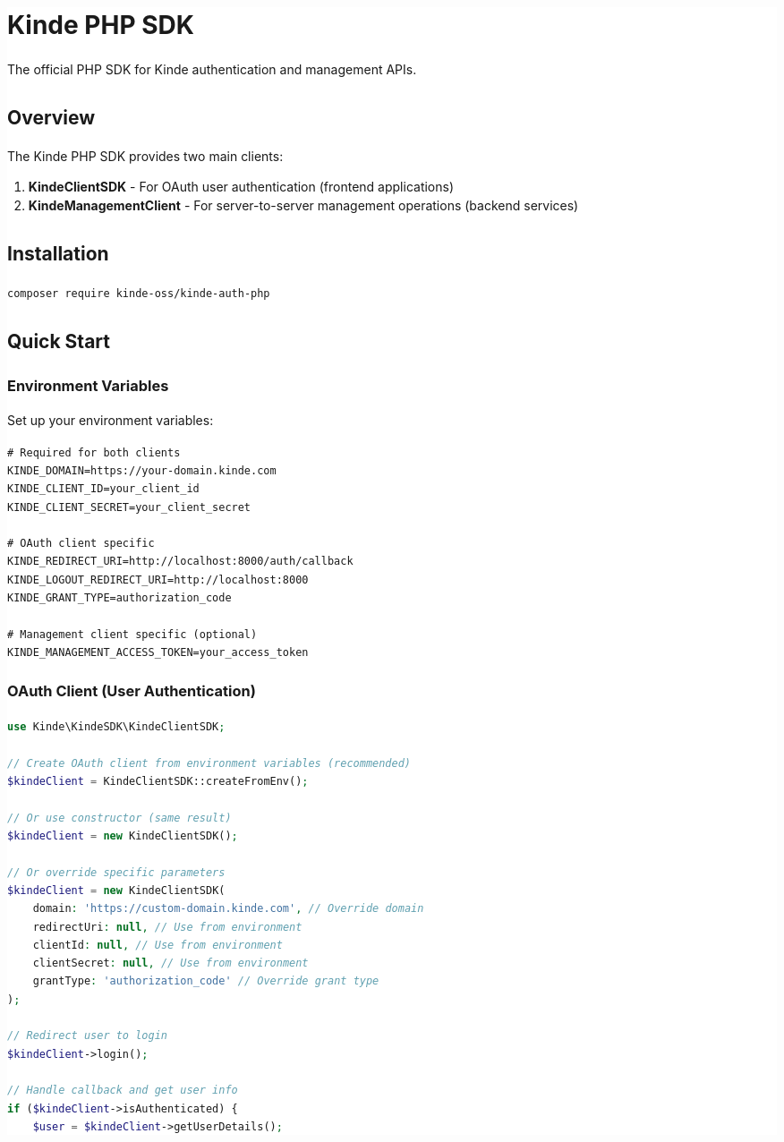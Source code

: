 # Kinde PHP SDK

The official PHP SDK for Kinde authentication and management APIs.

## Overview

The Kinde PHP SDK provides two main clients:

1. **KindeClientSDK** - For OAuth user authentication (frontend applications)
2. **KindeManagementClient** - For server-to-server management operations (backend services)

## Installation

```bash
composer require kinde-oss/kinde-auth-php
```

## Quick Start

### Environment Variables

Set up your environment variables:

```env
# Required for both clients
KINDE_DOMAIN=https://your-domain.kinde.com
KINDE_CLIENT_ID=your_client_id
KINDE_CLIENT_SECRET=your_client_secret

# OAuth client specific
KINDE_REDIRECT_URI=http://localhost:8000/auth/callback
KINDE_LOGOUT_REDIRECT_URI=http://localhost:8000
KINDE_GRANT_TYPE=authorization_code

# Management client specific (optional)
KINDE_MANAGEMENT_ACCESS_TOKEN=your_access_token
```

### OAuth Client (User Authentication)

```php
use Kinde\KindeSDK\KindeClientSDK;

// Create OAuth client from environment variables (recommended)
$kindeClient = KindeClientSDK::createFromEnv();

// Or use constructor (same result)
$kindeClient = new KindeClientSDK();

// Or override specific parameters
$kindeClient = new KindeClientSDK(
    domain: 'https://custom-domain.kinde.com', // Override domain
    redirectUri: null, // Use from environment
    clientId: null, // Use from environment
    clientSecret: null, // Use from environment
    grantType: 'authorization_code' // Override grant type
);

// Redirect user to login
$kindeClient->login();

// Handle callback and get user info
if ($kindeClient->isAuthenticated) {
    $user = $kindeClient->getUserDetails();
```